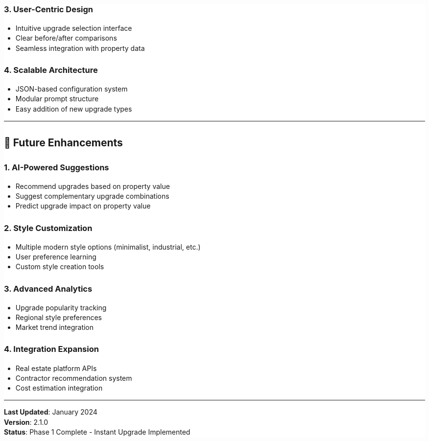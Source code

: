 ### 3. **User-Centric Design**
- Intuitive upgrade selection interface
- Clear before/after comparisons
- Seamless integration with property data

### 4. **Scalable Architecture**
- JSON-based configuration system
- Modular prompt structure
- Easy addition of new upgrade types

---

## 🎯 Future Enhancements

### 1. **AI-Powered Suggestions**
- Recommend upgrades based on property value
- Suggest complementary upgrade combinations
- Predict upgrade impact on property value

### 2. **Style Customization**
- Multiple modern style options (minimalist, industrial, etc.)
- User preference learning
- Custom style creation tools

### 3. **Advanced Analytics**
- Upgrade popularity tracking
- Regional style preferences
- Market trend integration

### 4. **Integration Expansion**
- Real estate platform APIs
- Contractor recommendation system
- Cost estimation integration

---

**Last Updated**: January 2024  
**Version**: 2.1.0  
**Status**: Phase 1 Complete - Instant Upgrade Implemented

